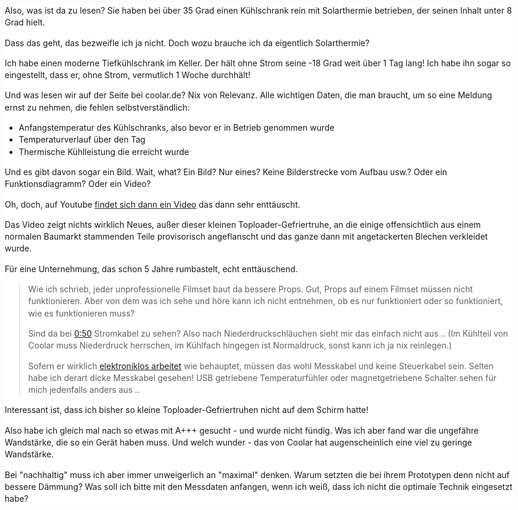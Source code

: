 Also, was ist da zu lesen?  Sie haben bei über 35 Grad einen Kühlschrank rein mit Solarthermie betrieben,
der seinen Inhalt unter 8 Grad hielt.

Dass das geht, das bezweifle ich ja nicht.  Doch wozu brauche ich da eigentlich Solarthermie?

Ich habe einen moderne Tiefkühlschrank im Keller.  Der hält ohne Strom seine -18 Grad weit über 1 Tag lang!
Ich habe ihn sogar so eingestellt, dass er, ohne Strom, vermutlich 1 Woche durchhält!

Und was lesen wir auf der Seite bei coolar.de?  Nix von Relevanz.  Alle wichtigen Daten, die man braucht,
um so eine Meldung ernst zu nehmen, die fehlen selbstverständlich:

- Anfangstemperatur des Kühlschranks, also bevor er in Betrieb genommen wurde
- Temperaturverlauf über den Tag
- Thermische Kühlleistung die erreicht wurde

Und es gibt davon sogar ein Bild.  Wait, what?  Ein Bild?  Nur eines?  Keine Bilderstrecke vom Aufbau usw.?
Oder ein Funktionsdiagramm?  Oder ein Video?

Oh, doch, auf Youtube [findet sich dann ein Video](https://www.youtube.com/watch?v=8gbbL2XVpQY) das dann sehr enttäuscht.

Das Video zeigt nichts wirklich Neues, außer dieser kleinen Toploader-Gefriertruhe,
an die einige offensichtlich aus einem normalen Baumarkt stammenden Teile provisorisch angeflanscht
und das ganze dann mit angetackerten Blechen verkleidet wurde.

Für eine Unternehmung, das schon 5 Jahre rumbastelt, echt enttäuschend.

> Wie ich schrieb, jeder unprofessionelle Filmset baut da bessere Props.
> Gut, Props auf einem Filmset müssen nicht funktionieren.
> Aber von dem was ich sehe und höre kann ich nicht entnehmen,
> ob es nur funktioniert oder so funktioniert, wie es funktionieren muss?
>
> Sind da bei [0:50](https://youtu.be/8gbbL2XVpQY?t=50) Stromkabel zu sehen?
> Also nach Niederdruckschläuchen sieht mir das einfach nicht aus ..
> (Im Kühlteil von Coolar muss Niederdruck herrschen, im Kühlfach hingegen ist Normaldruck,
> sonst kann ich ja nix reinlegen.)
>
> Sofern er wirklich [elektroniklos arbeitet](https://youtu.be/8gbbL2XVpQY?t=24) wie behauptet,
> müssen das wohl Messkabel und keine Steuerkabel sein.  Selten habe ich derart dicke Messkabel gesehen!
> USB getriebene Temperaturfühler oder magnetgetriebene Schalter sehen für mich jedenfalls anders aus ..

Interessant ist, dass ich bisher so kleine Toploader-Gefriertruhen nicht auf dem Schirm hatte!

Also habe ich gleich mal nach so etwas mit A+++ gesucht - und wurde nicht fündig.
Was ich aber fand war die ungefähre Wandstärke, die so ein Gerät haben muss.
Und welch wunder - das von Coolar hat augenscheinlich eine viel zu geringe Wandstärke.

Bei "nachhaltig" muss ich aber immer unweigerlich an "maximal" denken.
Warum setzten die bei ihrem Prototypen denn nicht auf bessere Dämmung?
Was soll ich bitte mit den Messdaten anfangen, wenn ich weiß,
dass ich nicht die optimale Technik eingesetzt habe?
